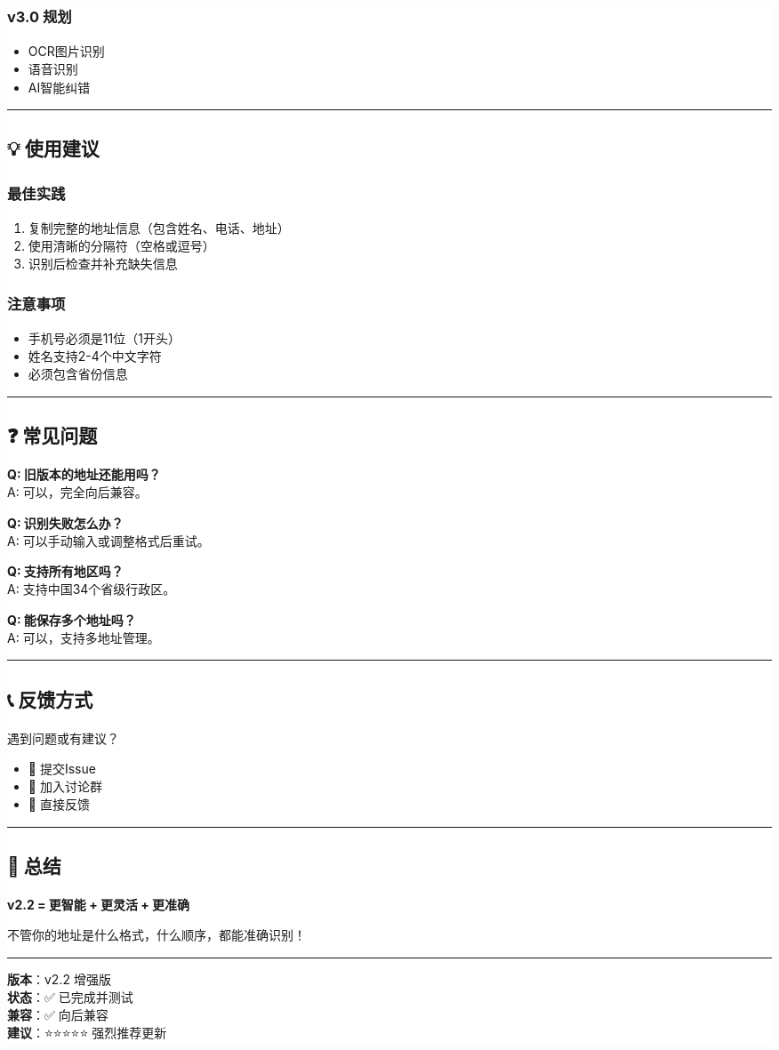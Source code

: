 ### v3.0 规划
- OCR图片识别
- 语音识别
- AI智能纠错

---

## 💡 使用建议

### 最佳实践
1. 复制完整的地址信息（包含姓名、电话、地址）
2. 使用清晰的分隔符（空格或逗号）
3. 识别后检查并补充缺失信息

### 注意事项
- 手机号必须是11位（1开头）
- 姓名支持2-4个中文字符
- 必须包含省份信息

---

## ❓ 常见问题

**Q: 旧版本的地址还能用吗？**  
A: 可以，完全向后兼容。

**Q: 识别失败怎么办？**  
A: 可以手动输入或调整格式后重试。

**Q: 支持所有地区吗？**  
A: 支持中国34个省级行政区。

**Q: 能保存多个地址吗？**  
A: 可以，支持多地址管理。

---

## 📞 反馈方式

遇到问题或有建议？
- 📧 提交Issue
- 💬 加入讨论群
- 📝 直接反馈

---

## 🎊 总结

**v2.2 = 更智能 + 更灵活 + 更准确**

不管你的地址是什么格式，什么顺序，都能准确识别！

---

**版本**：v2.2 增强版  
**状态**：✅ 已完成并测试  
**兼容**：✅ 向后兼容  
**建议**：⭐⭐⭐⭐⭐ 强烈推荐更新

